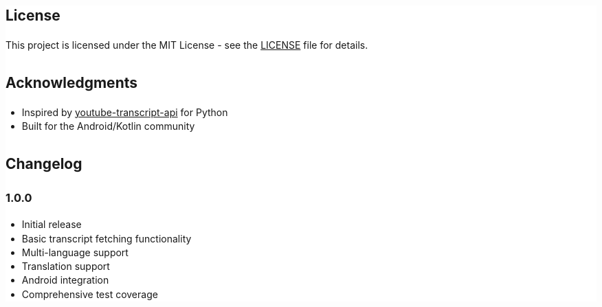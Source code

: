 ## License

This project is licensed under the MIT License - see the [LICENSE](LICENSE) file for details.

## Acknowledgments

- Inspired by [youtube-transcript-api](https://github.com/jdepoix/youtube-transcript-api) for Python
- Built for the Android/Kotlin community

## Changelog

### 1.0.0
- Initial release
- Basic transcript fetching functionality
- Multi-language support
- Translation support
- Android integration
- Comprehensive test coverage
